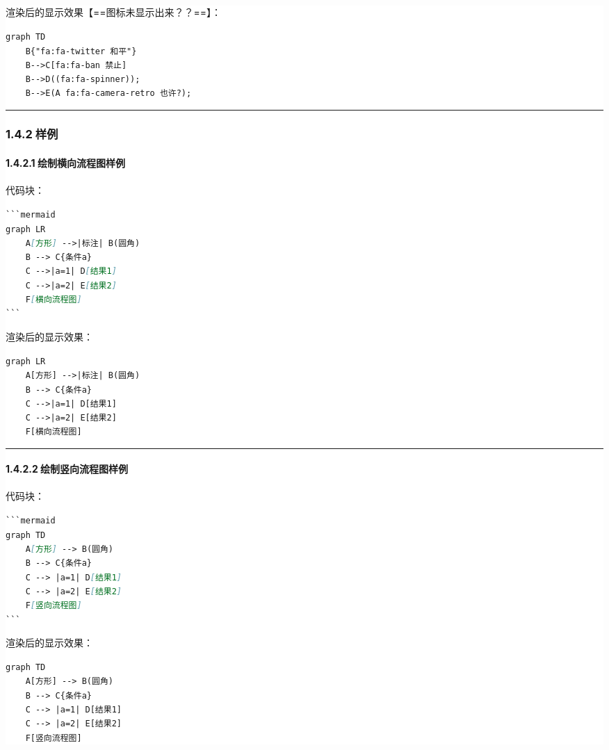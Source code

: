 渲染后的显示效果【==图标未显示出来？？==】：

```mermaid
graph TD
    B{"fa:fa-twitter 和平"}
    B-->C[fa:fa-ban 禁止]
    B-->D((fa:fa-spinner));
    B-->E(A fa:fa-camera-retro 也许?);
```

---

### 1.4.2 样例

#### 1.4.2.1 绘制横向流程图样例

代码块：

```markdown
​```mermaid
graph LR
	A[方形] -->|标注| B(圆角)
    B --> C{条件a}
    C -->|a=1| D[结果1]
    C -->|a=2| E[结果2]
	F[横向流程图]
​```
```

渲染后的显示效果：

```mermaid
graph LR
	A[方形] -->|标注| B(圆角)
    B --> C{条件a}
    C -->|a=1| D[结果1]
    C -->|a=2| E[结果2]
	F[横向流程图]
```

----

#### 1.4.2.2 绘制竖向流程图样例

代码块：

```markdown
​```mermaid
graph TD
	A[方形] --> B(圆角)
    B --> C{条件a}
    C --> |a=1| D[结果1]
    C --> |a=2| E[结果2]
    F[竖向流程图]
​```
```

渲染后的显示效果：

```mermaid
graph TD
	A[方形] --> B(圆角)
    B --> C{条件a}
    C --> |a=1| D[结果1]
    C --> |a=2| E[结果2]
    F[竖向流程图]
```
